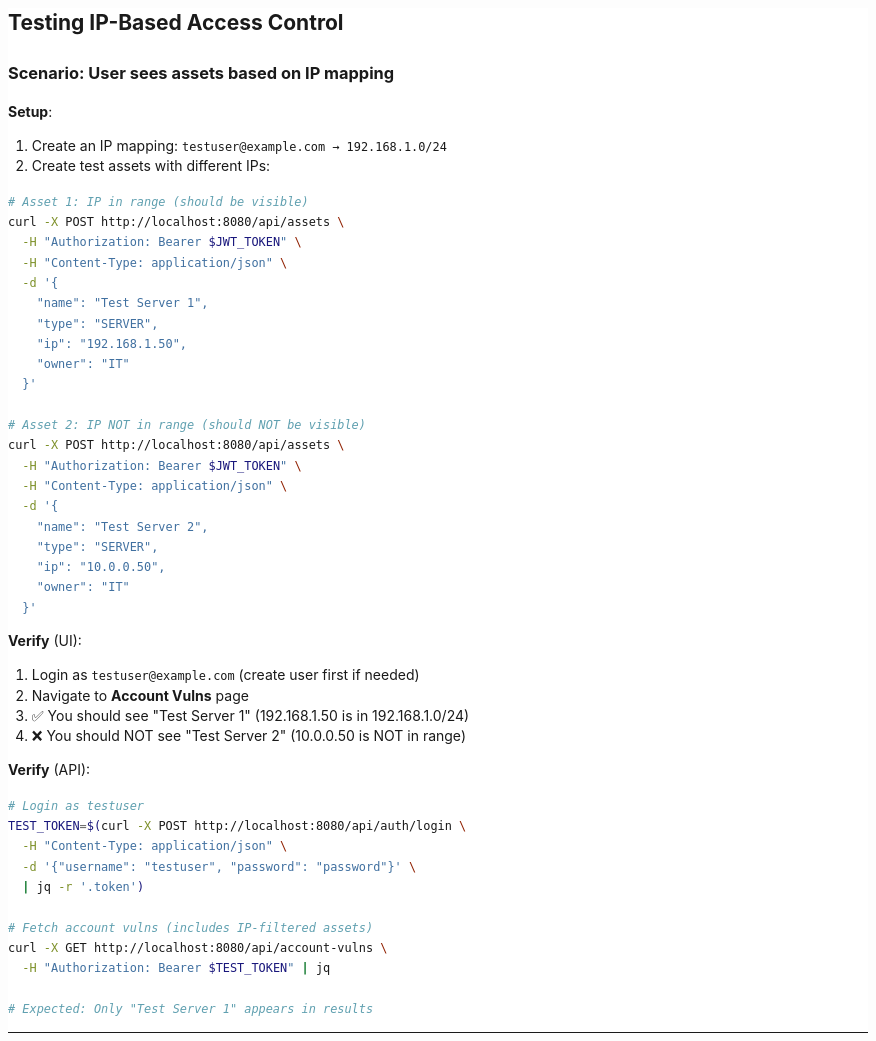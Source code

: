 
## Testing IP-Based Access Control

### Scenario: User sees assets based on IP mapping

**Setup**:
1. Create an IP mapping: `testuser@example.com → 192.168.1.0/24`
2. Create test assets with different IPs:

```bash
# Asset 1: IP in range (should be visible)
curl -X POST http://localhost:8080/api/assets \
  -H "Authorization: Bearer $JWT_TOKEN" \
  -H "Content-Type: application/json" \
  -d '{
    "name": "Test Server 1",
    "type": "SERVER",
    "ip": "192.168.1.50",
    "owner": "IT"
  }'

# Asset 2: IP NOT in range (should NOT be visible)
curl -X POST http://localhost:8080/api/assets \
  -H "Authorization: Bearer $JWT_TOKEN" \
  -H "Content-Type: application/json" \
  -d '{
    "name": "Test Server 2",
    "type": "SERVER",
    "ip": "10.0.0.50",
    "owner": "IT"
  }'
```

**Verify** (UI):
1. Login as `testuser@example.com` (create user first if needed)
2. Navigate to **Account Vulns** page
3. ✅ You should see "Test Server 1" (192.168.1.50 is in 192.168.1.0/24)
4. ❌ You should NOT see "Test Server 2" (10.0.0.50 is NOT in range)

**Verify** (API):
```bash
# Login as testuser
TEST_TOKEN=$(curl -X POST http://localhost:8080/api/auth/login \
  -H "Content-Type: application/json" \
  -d '{"username": "testuser", "password": "password"}' \
  | jq -r '.token')

# Fetch account vulns (includes IP-filtered assets)
curl -X GET http://localhost:8080/api/account-vulns \
  -H "Authorization: Bearer $TEST_TOKEN" | jq

# Expected: Only "Test Server 1" appears in results
```

---
